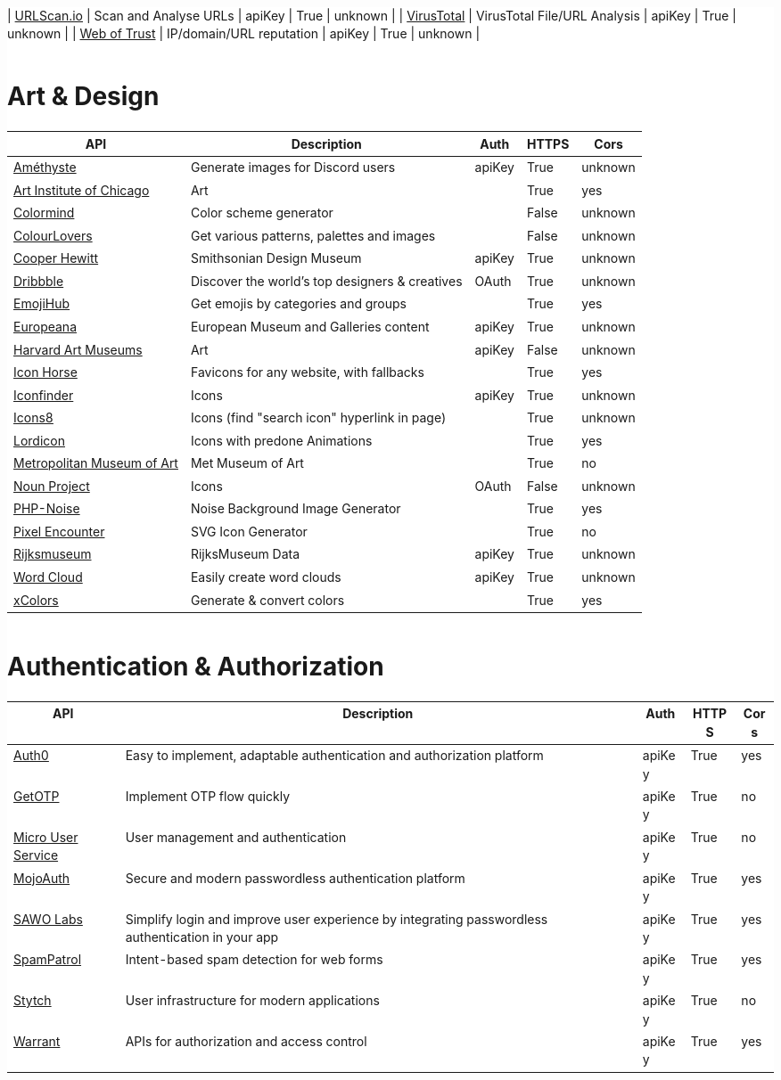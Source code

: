 | [URLScan.io](https://urlscan.io/about-api/) | Scan and Analyse URLs | apiKey | True | unknown |
| [VirusTotal](https://www.virustotal.com/en/documentation/public-api/) | VirusTotal File/URL Analysis | apiKey | True | unknown |
| [Web of Trust](https://support.mywot.com/hc/en-us/sections/360004477734-API-) | IP/domain/URL reputation | apiKey | True | unknown |

# Art & Design

| API | Description | Auth | HTTPS | Cors |
| --- | --- | --- | --- | --- |
| [Améthyste](https://api.amethyste.moe/) | Generate images for Discord users | apiKey | True | unknown |
| [Art Institute of Chicago](https://api.artic.edu/docs/) | Art |  | True | yes |
| [Colormind](http://colormind.io/api-access/) | Color scheme generator |  | False | unknown |
| [ColourLovers](http://www.colourlovers.com/api) | Get various patterns, palettes and images |  | False | unknown |
| [Cooper Hewitt](https://collection.cooperhewitt.org/api) | Smithsonian Design Museum | apiKey | True | unknown |
| [Dribbble](https://developer.dribbble.com) | Discover the world’s top designers & creatives | OAuth | True | unknown |
| [EmojiHub](https://github.com/cheatsnake/emojihub) | Get emojis by categories and groups |  | True | yes |
| [Europeana](https://pro.europeana.eu/resources/apis/search) | European Museum and Galleries content | apiKey | True | unknown |
| [Harvard Art Museums](https://github.com/harvardartmuseums/api-docs) | Art | apiKey | False | unknown |
| [Icon Horse](https://icon.horse) | Favicons for any website, with fallbacks |  | True | yes |
| [Iconfinder](https://developer.iconfinder.com) | Icons | apiKey | True | unknown |
| [Icons8](https://img.icons8.com/) | Icons (find "search icon" hyperlink in page) |  | True | unknown |
| [Lordicon](https://lordicon.com/) | Icons with predone Animations |  | True | yes |
| [Metropolitan Museum of Art](https://metmuseum.github.io/) | Met Museum of Art |  | True | no |
| [Noun Project](http://api.thenounproject.com/index.html) | Icons | OAuth | False | unknown |
| [PHP-Noise](https://php-noise.com/) | Noise Background Image Generator |  | True | yes |
| [Pixel Encounter](https://pixelencounter.com/api) | SVG Icon Generator |  | True | no |
| [Rijksmuseum](https://data.rijksmuseum.nl/object-metadata/api/) | RijksMuseum Data | apiKey | True | unknown |
| [Word Cloud](https://wordcloudapi.com/) | Easily create word clouds | apiKey | True | unknown |
| [xColors](https://x-colors.herokuapp.com/) | Generate & convert colors |  | True | yes |

# Authentication & Authorization

| API | Description | Auth | HTTPS | Cors |
| --- | --- | --- | --- | --- |
| [Auth0](https://auth0.com) | Easy to implement, adaptable authentication and authorization platform | apiKey | True | yes |
| [GetOTP](https://otp.dev/en/docs/) | Implement OTP flow quickly | apiKey | True | no |
| [Micro User Service](https://m3o.com/user) | User management and authentication | apiKey | True | no |
| [MojoAuth](https://mojoauth.com) | Secure and modern passwordless authentication platform | apiKey | True | yes |
| [SAWO Labs](https://sawolabs.com) | Simplify login and improve user experience by integrating passwordless authentication in your app | apiKey | True | yes |
| [SpamPatrol](https://spampatrol.io/docs) | Intent-based spam detection for web forms | apiKey | True | yes |
| [Stytch](https://stytch.com/) | User infrastructure for modern applications | apiKey | True | no |
| [Warrant](https://warrant.dev/) | APIs for authorization and access control | apiKey | True | yes |
